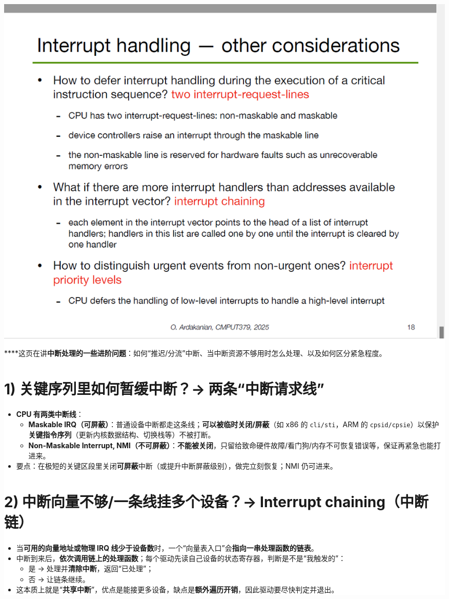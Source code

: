 ![image-20250926114710554](./reademe%20(2).assets/image-20250926114710554.png)

****这页在讲**中断处理的一些进阶问题**：如何“推迟/分流”中断、当中断资源不够用时怎么处理、以及如何区分紧急程度。

# 1) 关键序列里如何暂缓中断？→ 两条“中断请求线”

- **CPU 有两类中断线**：
  - **Maskable IRQ（可屏蔽）**：普通设备中断都走这条线；**可以被临时关闭/屏蔽**（如 x86 的 `cli/sti`，ARM 的 `cpsid/cpsie`）以保护**关键指令序列**（更新内核数据结构、切换栈等）不被打断。
  - **Non-Maskable Interrupt, NMI（不可屏蔽）**：**不能被关闭**，只留给致命硬件故障/看门狗/内存不可恢复错误等，保证再紧急也能打进来。
- 要点：在极短的关键区段里关闭**可屏蔽**中断（或提升中断屏蔽级别），做完立刻恢复；NMI 仍可进来。

# 2) 中断向量不够/一条线挂多个设备？→ **Interrupt chaining（中断链）**

- 当**可用的向量地址或物理 IRQ 线少于设备数**时，一个“向量表入口”会**指向一串处理函数的链表**。
- 中断到来后，**依次调用链上的处理函数**；每个驱动先读自己设备的状态寄存器，判断是不是“我触发的”：
  - 是 → 处理并**清除中断**，返回“已处理”；
  - 否 → 让链条继续。
- 这本质上就是“**共享中断**”，优点是能接更多设备，缺点是**额外遍历开销**，因此驱动要尽快判定并退出。
